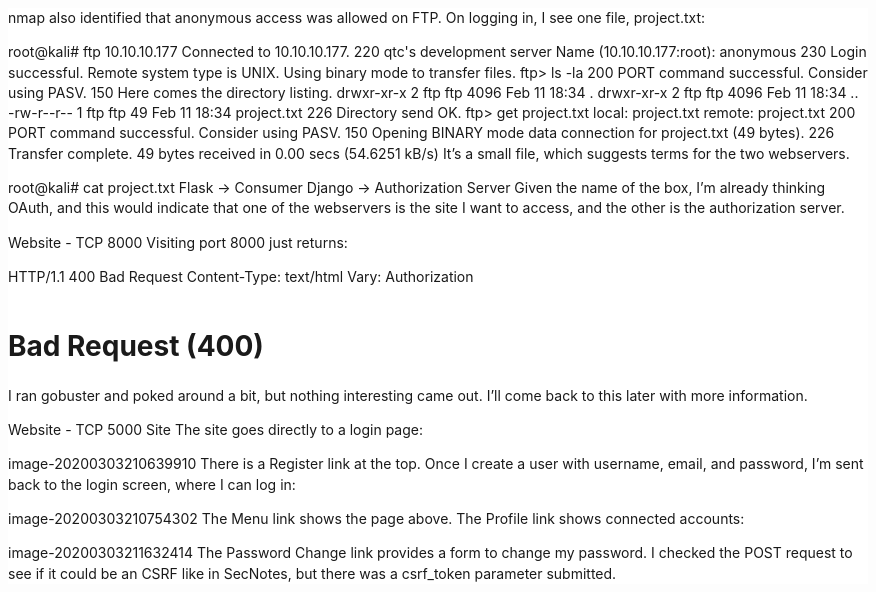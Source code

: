 nmap also identified that anonymous access was allowed on FTP. On logging in, I see one file, project.txt:

root@kali# ftp 10.10.10.177
Connected to 10.10.10.177.
220 qtc's development server
Name (10.10.10.177:root): anonymous
230 Login successful.
Remote system type is UNIX.
Using binary mode to transfer files.
ftp> ls -la
200 PORT command successful. Consider using PASV.
150 Here comes the directory listing.
drwxr-xr-x    2 ftp      ftp          4096 Feb 11 18:34 .
drwxr-xr-x    2 ftp      ftp          4096 Feb 11 18:34 ..
-rw-r--r--    1 ftp      ftp            49 Feb 11 18:34 project.txt
226 Directory send OK.
ftp> get project.txt
local: project.txt remote: project.txt
200 PORT command successful. Consider using PASV.
150 Opening BINARY mode data connection for project.txt (49 bytes).
226 Transfer complete.
49 bytes received in 0.00 secs (54.6251 kB/s)
It’s a small file, which suggests terms for the two webservers.

root@kali# cat project.txt 
Flask -> Consumer
Django -> Authorization Server
Given the name of the box, I’m already thinking OAuth, and this would indicate that one of the webservers is the site I want to access, and the other is the authorization server.

Website - TCP 8000
Visiting port 8000 just returns:

HTTP/1.1 400 Bad Request
Content-Type: text/html
Vary: Authorization
<h1>Bad Request (400)</h1>
I ran gobuster and poked around a bit, but nothing interesting came out. I’ll come back to this later with more information.

Website - TCP 5000
Site
The site goes directly to a login page:

image-20200303210639910
There is a Register link at the top. Once I create a user with username, email, and password, I’m sent back to the login screen, where I can log in:

image-20200303210754302
The Menu link shows the page above. The Profile link shows connected accounts:

image-20200303211632414
The Password Change link provides a form to change my password. I checked the POST request to see if it could be an CSRF like in SecNotes, but there was a csrf_token parameter submitted.
